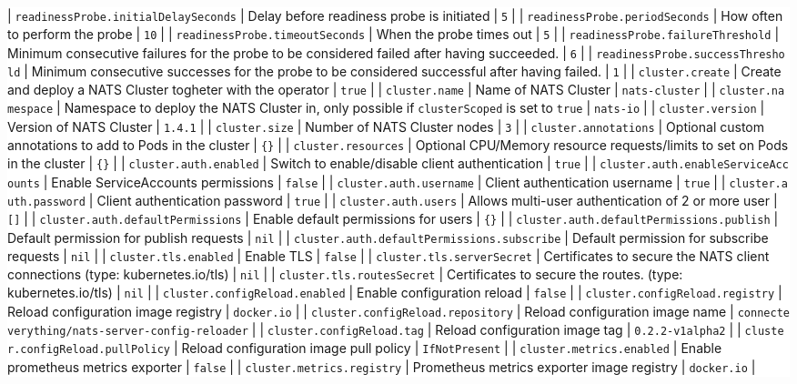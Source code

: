 | `readinessProbe.initialDelaySeconds`         | Delay before readiness probe is initiated                                                    | `5`                                             |
| `readinessProbe.periodSeconds`               | How often to perform the probe                                                               | `10`                                            |
| `readinessProbe.timeoutSeconds`              | When the probe times out                                                                     | `5`                                             |
| `readinessProbe.failureThreshold`            | Minimum consecutive failures for the probe to be considered failed after having succeeded.   | `6`                                             |
| `readinessProbe.successThreshold`            | Minimum consecutive successes for the probe to be considered successful after having failed. | `1`                                             |
| `cluster.create`                             | Create and deploy a NATS Cluster togheter with the operator                                  | `true`                                          |
| `cluster.name`                               | Name of NATS Cluster                                                                         | `nats-cluster`                                  |
| `cluster.namespace`                          | Namespace to deploy the NATS Cluster in, only possible if `clusterScoped` is set to `true`   | `nats-io`                                       |
| `cluster.version`                            | Version of NATS Cluster                                                                      | `1.4.1`                                         |
| `cluster.size`                               | Number of NATS Cluster nodes                                                                 | `3`                                             |
| `cluster.annotations`                        | Optional custom annotations to add to Pods in the cluster                                    | `{}`                                            |
| `cluster.resources`                          | Optional CPU/Memory resource requests/limits to set on Pods in the cluster                   | `{}`                                            |
| `cluster.auth.enabled`                       | Switch to enable/disable client authentication                                               | `true`                                          |
| `cluster.auth.enableServiceAccounts`         | Enable ServiceAccounts permissions                                                           | `false`                                         |
| `cluster.auth.username`                      | Client authentication username                                                               | `true`                                          |
| `cluster.auth.password`                      | Client authentication password                                                               | `true`                                          |
| `cluster.auth.users`                         | Allows multi-user authentication of 2 or more user                                           | `[]`                                            |
| `cluster.auth.defaultPermissions`            | Enable default permissions for users                                                         | `{}`                                            |
| `cluster.auth.defaultPermissions.publish`    | Default permission for publish requests                                                      | `nil`                                           |
| `cluster.auth.defaultPermissions.subscribe`  | Default permission for subscribe requests                                                    | `nil`                                           |
| `cluster.tls.enabled`                        | Enable TLS                                                                                   | `false`                                         |
| `cluster.tls.serverSecret`                   | Certificates to secure the NATS client connections (type: kubernetes.io/tls)                 | `nil`                                           |
| `cluster.tls.routesSecret`                   | Certificates to secure the routes. (type: kubernetes.io/tls)                                 | `nil`                                           |
| `cluster.configReload.enabled`               | Enable configuration reload                                                                  | `false`                                         |
| `cluster.configReload.registry`              | Reload configuration image registry                                                          | `docker.io`                                     |
| `cluster.configReload.repository`            | Reload configuration image name                                                              | `connecteverything/nats-server-config-reloader` |
| `cluster.configReload.tag`                   | Reload configuration image tag                                                               | `0.2.2-v1alpha2`                                |
| `cluster.configReload.pullPolicy`            | Reload configuration image pull policy                                                       | `IfNotPresent`                                  |
| `cluster.metrics.enabled`                    | Enable prometheus metrics exporter                                                           | `false`                                         |
| `cluster.metrics.registry`                   | Prometheus metrics exporter image registry                                                   | `docker.io`                                     |